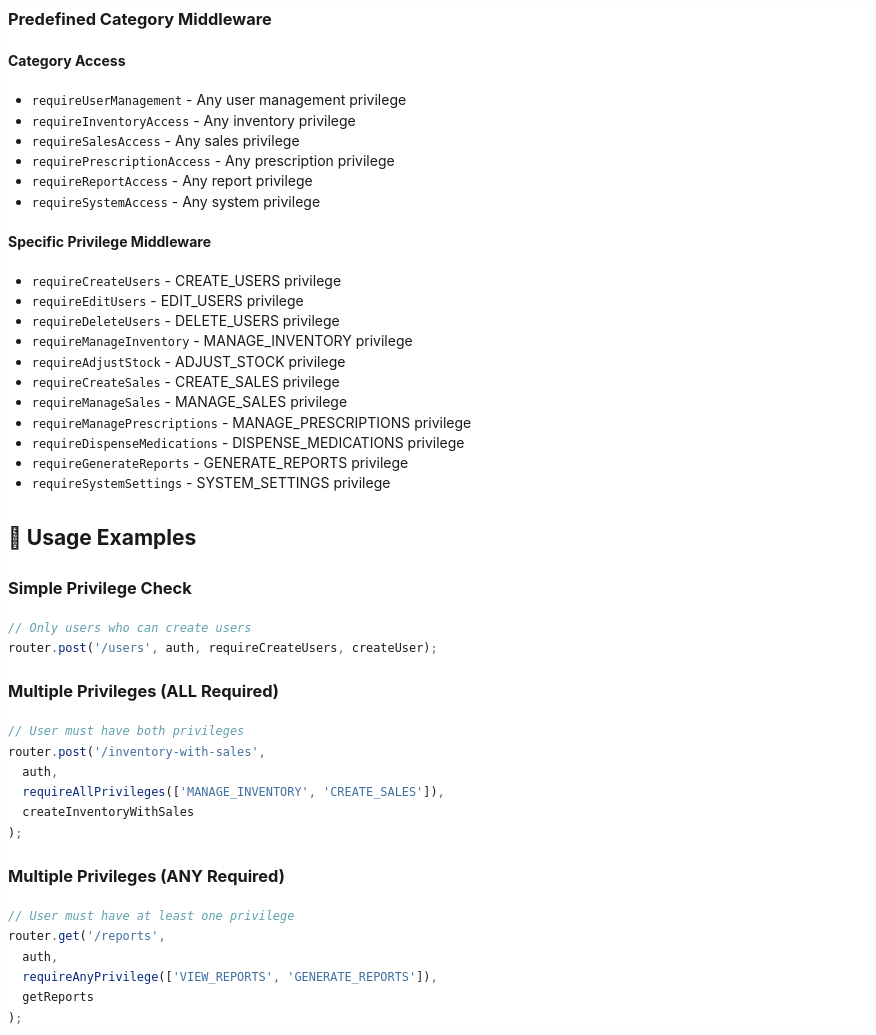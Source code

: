 ### Predefined Category Middleware

#### Category Access
- `requireUserManagement` - Any user management privilege
- `requireInventoryAccess` - Any inventory privilege
- `requireSalesAccess` - Any sales privilege
- `requirePrescriptionAccess` - Any prescription privilege
- `requireReportAccess` - Any report privilege
- `requireSystemAccess` - Any system privilege

#### Specific Privilege Middleware
- `requireCreateUsers` - CREATE_USERS privilege
- `requireEditUsers` - EDIT_USERS privilege
- `requireDeleteUsers` - DELETE_USERS privilege
- `requireManageInventory` - MANAGE_INVENTORY privilege
- `requireAdjustStock` - ADJUST_STOCK privilege
- `requireCreateSales` - CREATE_SALES privilege
- `requireManageSales` - MANAGE_SALES privilege
- `requireManagePrescriptions` - MANAGE_PRESCRIPTIONS privilege
- `requireDispenseMedications` - DISPENSE_MEDICATIONS privilege
- `requireGenerateReports` - GENERATE_REPORTS privilege
- `requireSystemSettings` - SYSTEM_SETTINGS privilege

## 📝 Usage Examples

### Simple Privilege Check
```typescript
// Only users who can create users
router.post('/users', auth, requireCreateUsers, createUser);
```

### Multiple Privileges (ALL Required)
```typescript
// User must have both privileges
router.post('/inventory-with-sales', 
  auth, 
  requireAllPrivileges(['MANAGE_INVENTORY', 'CREATE_SALES']), 
  createInventoryWithSales
);
```

### Multiple Privileges (ANY Required)
```typescript
// User must have at least one privilege
router.get('/reports', 
  auth, 
  requireAnyPrivilege(['VIEW_REPORTS', 'GENERATE_REPORTS']), 
  getReports
);
```
